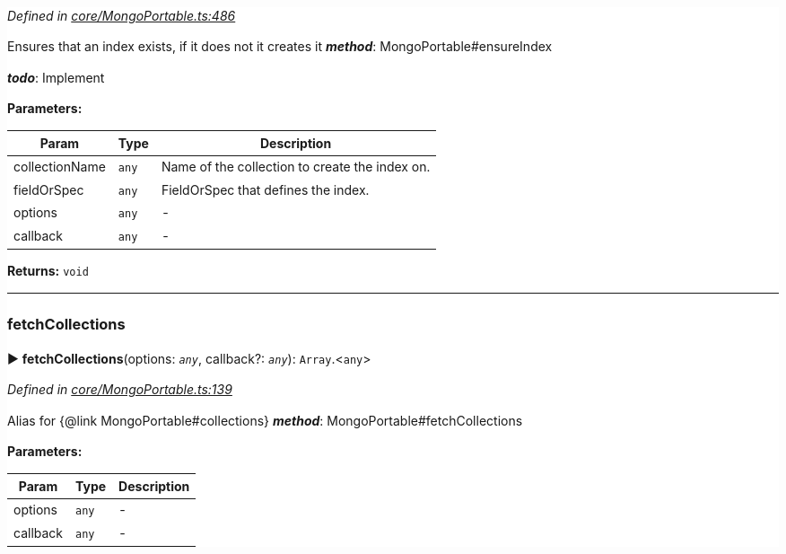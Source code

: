 

*Defined in [core/MongoPortable.ts:486](https://github.com/EastolfiWebDev/MongoPortable/blob/b563243/src/core/MongoPortable.ts#L486)*



Ensures that an index exists, if it does not it creates it
*__method__*: MongoPortable#ensureIndex

*__todo__*: Implement



**Parameters:**

| Param | Type | Description |
| ------ | ------ | ------ |
| collectionName | `any`   |  Name of the collection to create the index on. |
| fieldOrSpec | `any`   |  FieldOrSpec that defines the index. |
| options | `any`   |  - |
| callback | `any`   |  - |





**Returns:** `void`





___

<a id="fetchcollections"></a>

###  fetchCollections

► **fetchCollections**(options: *`any`*, callback?: *`any`*): `Array`.<`any`>



*Defined in [core/MongoPortable.ts:139](https://github.com/EastolfiWebDev/MongoPortable/blob/b563243/src/core/MongoPortable.ts#L139)*



Alias for {@link MongoPortable#collections}
*__method__*: MongoPortable#fetchCollections



**Parameters:**

| Param | Type | Description |
| ------ | ------ | ------ |
| options | `any`   |  - |
| callback | `any`   |  - |


